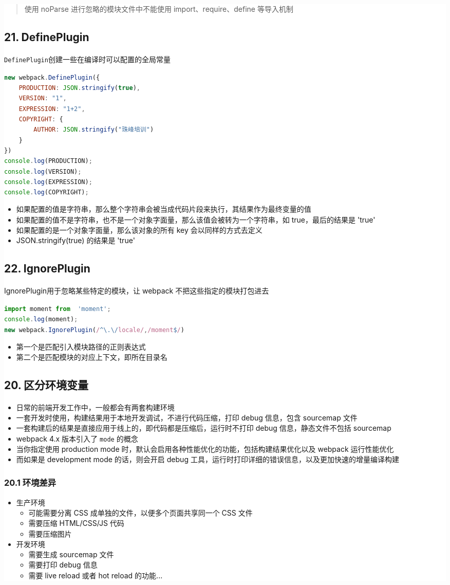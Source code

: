   > 使用 noParse 进行忽略的模块文件中不能使用 import、require、define 等导入机制

## 21. DefinePlugin

`DefinePlugin`创建一些在编译时可以配置的全局常量

```js
new webpack.DefinePlugin({
    PRODUCTION: JSON.stringify(true),
    VERSION: "1",
    EXPRESSION: "1+2",
    COPYRIGHT: {
        AUTHOR: JSON.stringify("珠峰培训")
    }
})
console.log(PRODUCTION);
console.log(VERSION);
console.log(EXPRESSION);
console.log(COPYRIGHT);
```

- 如果配置的值是字符串，那么整个字符串会被当成代码片段来执行，其结果作为最终变量的值
- 如果配置的值不是字符串，也不是一个对象字面量，那么该值会被转为一个字符串，如 true，最后的结果是 'true'
- 如果配置的是一个对象字面量，那么该对象的所有 key 会以同样的方式去定义
- JSON.stringify(true) 的结果是 'true'

## 22. IgnorePlugin

IgnorePlugin用于忽略某些特定的模块，让 webpack 不把这些指定的模块打包进去

```js
import moment from  'moment';
console.log(moment);
new webpack.IgnorePlugin(/^\.\/locale/,/moment$/)
```

- 第一个是匹配引入模块路径的正则表达式
- 第二个是匹配模块的对应上下文，即所在目录名

## 20. 区分环境变量

- 日常的前端开发工作中，一般都会有两套构建环境
- 一套开发时使用，构建结果用于本地开发调试，不进行代码压缩，打印 debug 信息，包含 sourcemap 文件
- 一套构建后的结果是直接应用于线上的，即代码都是压缩后，运行时不打印 debug 信息，静态文件不包括 sourcemap
- webpack 4.x 版本引入了 `mode` 的概念
- 当你指定使用 production mode 时，默认会启用各种性能优化的功能，包括构建结果优化以及 webpack 运行性能优化
- 而如果是 development mode 的话，则会开启 debug 工具，运行时打印详细的错误信息，以及更加快速的增量编译构建

### 20.1 环境差异

- 生产环境
  - 可能需要分离 CSS 成单独的文件，以便多个页面共享同一个 CSS 文件
  - 需要压缩 HTML/CSS/JS 代码
  - 需要压缩图片
- 开发环境
  - 需要生成 sourcemap 文件
  - 需要打印 debug 信息
  - 需要 live reload 或者 hot reload 的功能...
